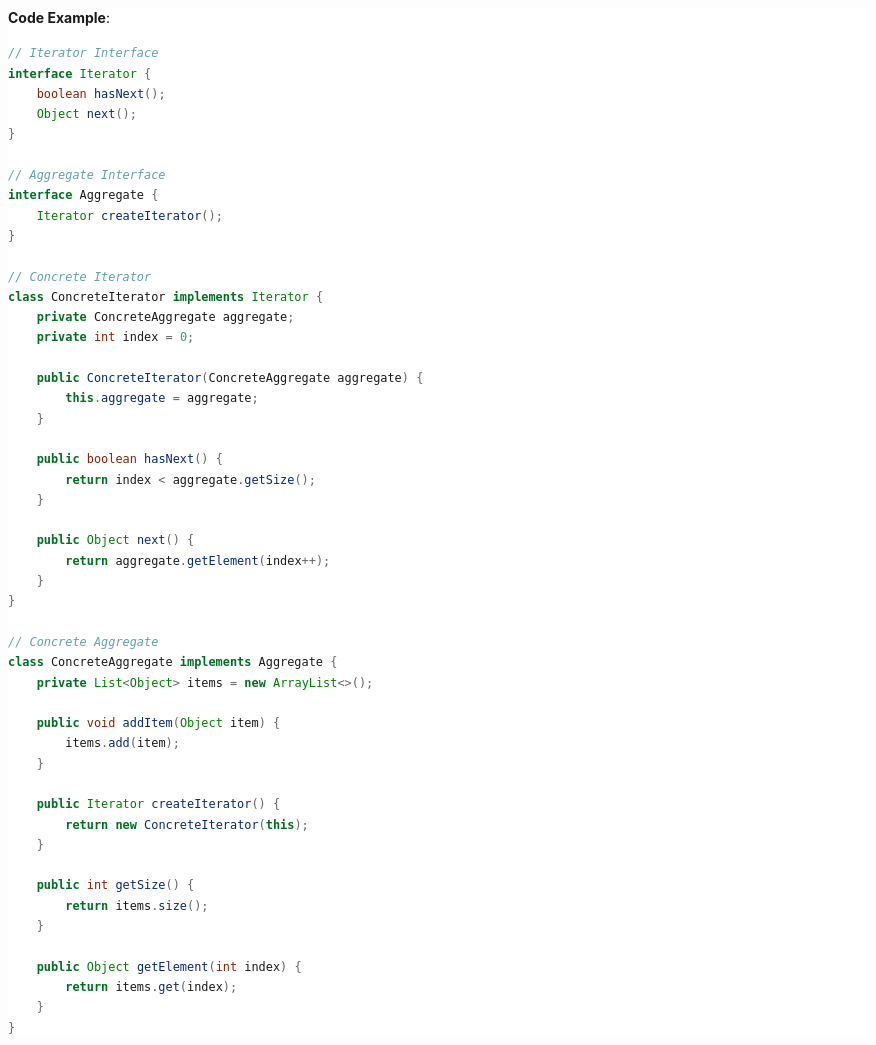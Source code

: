 **Code Example**:
```java
// Iterator Interface
interface Iterator {
    boolean hasNext();
    Object next();
}

// Aggregate Interface
interface Aggregate {
    Iterator createIterator();
}

// Concrete Iterator
class ConcreteIterator implements Iterator {
    private ConcreteAggregate aggregate;
    private int index = 0;

    public ConcreteIterator(ConcreteAggregate aggregate) {
        this.aggregate = aggregate;
    }

    public boolean hasNext() {
        return index < aggregate.getSize();
    }

    public Object next() {
        return aggregate.getElement(index++);
    }
}

// Concrete Aggregate
class ConcreteAggregate implements Aggregate {
    private List<Object> items = new ArrayList<>();

    public void addItem(Object item) {
        items.add(item);
    }

    public Iterator createIterator() {
        return new ConcreteIterator(this);
    }

    public int getSize() {
        return items.size();
    }

    public Object getElement(int index) {
        return items.get(index);
    }
}
```
